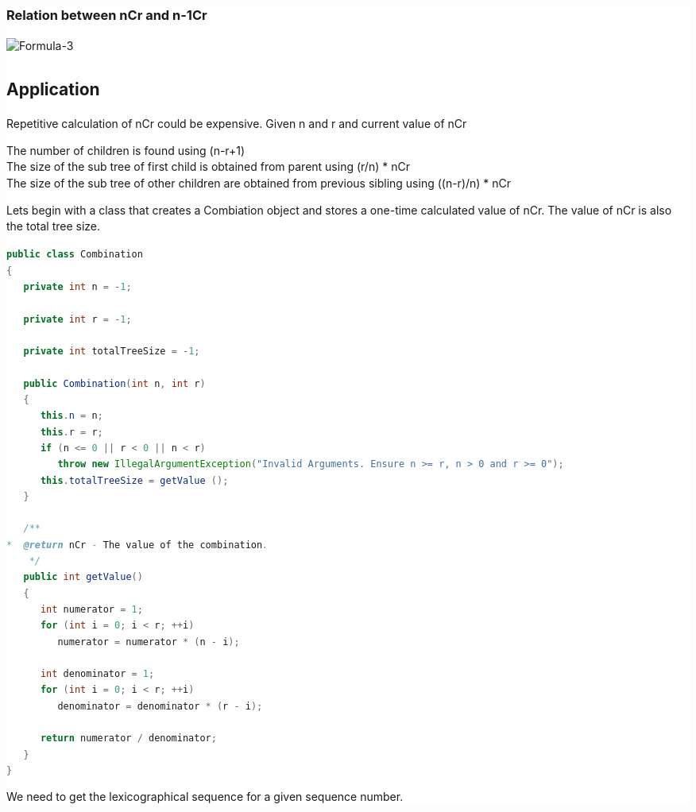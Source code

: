 
### Relation between nCr and n-1Cr  

![Formula-3](https://blogs.oracle.com/brewing-tests/resource/algorithm/Combination03.jpg)  
  

## Application

Repetitive calculation of nCr could be expensive. Given n and r and current value of nCr  

The number of children is found using (n-r+1)  
The size of the sub tree of first child is obtained from parent using (r/n) * nCr  
The size of the sub tree of other children are obtained from previous sibling using ((n-r)/n) * nCr

Lets begin with a class that creates a Combiation object and stores a one-time calculated value of nCr. The value of nCr is also the total tree size.  
```java
public class Combination  
{  
   private int n = -1;  
  
   private int r = -1;  
  
   private int totalTreeSize = -1;  
  
   public Combination(int n, int r)  
   {  
      this.n = n;  
      this.r = r;  
      if (n <= 0 || r < 0 || n < r)  
         throw new IllegalArgumentException("Invalid Arguments. Ensure n >= r, n > 0 and r >= 0");  
      this.totalTreeSize = getValue ();  
   }  
  
   /**  
*  @return nCr - The value of the combination.  
    */  
   public int getValue()  
   {  
      int numerator = 1;  
      for (int i = 0; i < r; ++i)  
         numerator = numerator * (n - i);  
  
      int denominator = 1;  
      for (int i = 0; i < r; ++i)  
         denominator = denominator * (r - i);  
  
      return numerator / denominator;  
   }  
}
```
We need to get the lexicographical sequence for a given sequence number.  
  